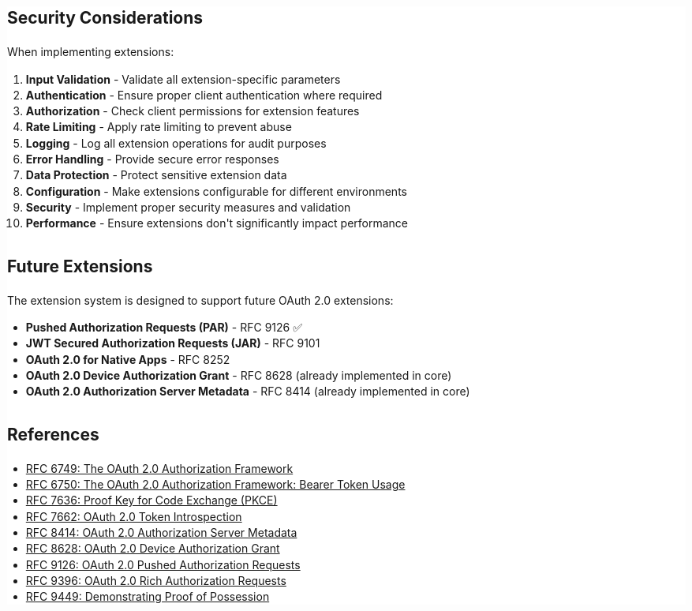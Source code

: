 ## Security Considerations

When implementing extensions:

1. **Input Validation** - Validate all extension-specific parameters
2. **Authentication** - Ensure proper client authentication where required
3. **Authorization** - Check client permissions for extension features
4. **Rate Limiting** - Apply rate limiting to prevent abuse
5. **Logging** - Log all extension operations for audit purposes
6. **Error Handling** - Provide secure error responses
7. **Data Protection** - Protect sensitive extension data
8. **Configuration** - Make extensions configurable for different environments
9. **Security** - Implement proper security measures and validation
10. **Performance** - Ensure extensions don't significantly impact performance

## Future Extensions

The extension system is designed to support future OAuth 2.0 extensions:

- **Pushed Authorization Requests (PAR)** - RFC 9126 ✅
- **JWT Secured Authorization Requests (JAR)** - RFC 9101
- **OAuth 2.0 for Native Apps** - RFC 8252
- **OAuth 2.0 Device Authorization Grant** - RFC 8628 (already implemented in core)
- **OAuth 2.0 Authorization Server Metadata** - RFC 8414 (already implemented in core)

## References

- [RFC 6749: The OAuth 2.0 Authorization Framework](https://datatracker.ietf.org/doc/html/rfc6749)
- [RFC 6750: The OAuth 2.0 Authorization Framework: Bearer Token Usage](https://datatracker.ietf.org/doc/html/rfc6750)
- [RFC 7636: Proof Key for Code Exchange (PKCE)](https://datatracker.ietf.org/doc/html/rfc7636)
- [RFC 7662: OAuth 2.0 Token Introspection](https://datatracker.ietf.org/doc/html/rfc7662)
- [RFC 8414: OAuth 2.0 Authorization Server Metadata](https://datatracker.ietf.org/doc/html/rfc8414)
- [RFC 8628: OAuth 2.0 Device Authorization Grant](https://datatracker.ietf.org/doc/html/rfc8628)
- [RFC 9126: OAuth 2.0 Pushed Authorization Requests](https://datatracker.ietf.org/doc/html/rfc9126)
- [RFC 9396: OAuth 2.0 Rich Authorization Requests](https://datatracker.ietf.org/doc/html/rfc9396)
- [RFC 9449: Demonstrating Proof of Possession](https://datatracker.ietf.org/doc/html/rfc9449) 